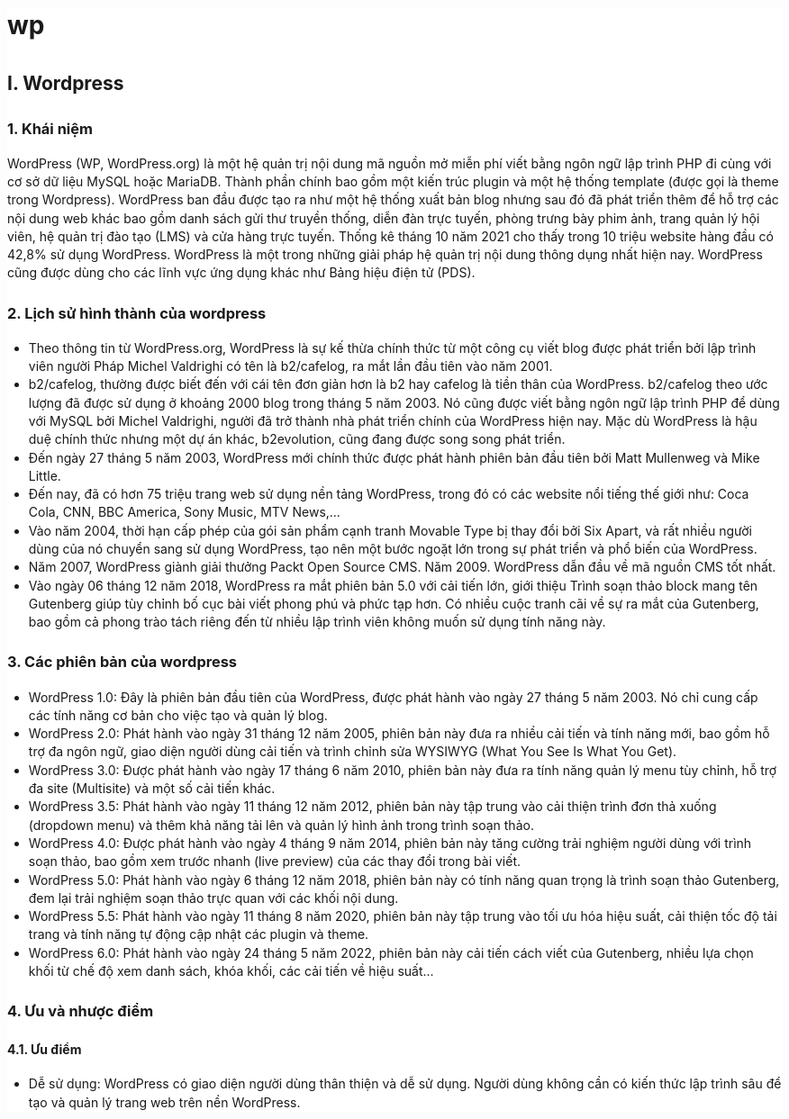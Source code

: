 # wp
## I. Wordpress
### 1. Khái niệm
WordPress (WP, WordPress.org) là một hệ quản trị nội dung mã nguồn mở miễn phí viết bằng ngôn ngữ lập trình PHP đi cùng với cơ sở dữ liệu MySQL hoặc MariaDB. Thành phần chính bao gồm một kiến trúc plugin và một hệ thống template (được gọi là theme trong Wordpress). WordPress ban đầu được tạo ra như một hệ thống xuất bản blog nhưng sau đó đã phát triển thêm để hỗ trợ các nội dung web khác bao gồm danh sách gửi thư truyền thống, diễn đàn trực tuyến, phòng trưng bày phim ảnh, trang quản lý hội viên, hệ quản trị đào tạo (LMS) và cửa hàng trực tuyến. Thống kê tháng 10 năm 2021 cho thấy trong 10 triệu website hàng đầu có 42,8% sử dụng WordPress. WordPress là một trong những giải pháp hệ quản trị nội dung thông dụng nhất hiện nay. WordPress cũng được dùng cho các lĩnh vực ứng dụng khác như Bảng hiệu điện tử (PDS).
### 2. Lịch sử hình thành của wordpress
- Theo thông tin từ WordPress.org, WordPress là sự kế thừa chính thức từ một công cụ viết blog được phát triển bởi lập trình viên người Pháp Michel Valdrighi có tên là b2/cafelog, ra mắt lần đầu tiên vào năm 2001.
- b2/cafelog, thường được biết đến với cái tên đơn giản hơn là b2 hay cafelog là tiền thân của WordPress. b2/cafelog theo ước lượng đã được sử dụng ở khoảng 2000 blog trong tháng 5 năm 2003. Nó cũng được viết bằng ngôn ngữ lập trình PHP để dùng với MySQL bởi Michel Valdrighi, người đã trở thành nhà phát triển chính của WordPress hiện nay. Mặc dù WordPress là hậu duệ chính thức nhưng một dự án khác, b2evolution, cũng đang được song song phát triển.
- Đến ngày 27 tháng 5 năm 2003, WordPress mới chính thức được phát hành phiên bản đầu tiên bởi Matt Mullenweg và Mike Little.
- Đến nay, đã có hơn 75 triệu trang web sử dụng nền tảng WordPress, trong đó có các website nổi tiếng thế giới như: Coca Cola, CNN, BBC America, Sony Music, MTV News,...
- Vào năm 2004, thời hạn cấp phép của gói sản phẩm cạnh tranh Movable Type bị thay đổi bởi Six Apart, và rất nhiều người dùng của nó chuyển sang sử dụng WordPress, tạo nên một bước ngoặt lớn trong sự phát triển và phổ biến của WordPress.
- Năm 2007, WordPress giành giải thưởng Packt Open Source CMS. Năm 2009. WordPress dẫn đầu về mã nguồn CMS tốt nhất.
- Vào ngày 06 tháng 12 năm 2018, WordPress ra mắt phiên bản 5.0 với cải tiến lớn, giới thiệu Trình soạn thảo block mang tên Gutenberg giúp tùy chỉnh bố cục bài viết phong phú và phức tạp hơn. Có nhiều cuộc tranh cãi về sự ra mắt của Gutenberg, bao gồm cả phong trào tách riêng đến từ nhiều lập trình viên không muốn sử dụng tính năng này.
### 3. Các phiên bản của wordpress
- WordPress 1.0: Đây là phiên bản đầu tiên của WordPress, được phát hành vào ngày 27 tháng 5 năm 2003. Nó chỉ cung cấp các tính năng cơ bản cho việc tạo và quản lý blog.
- WordPress 2.0: Phát hành vào ngày 31 tháng 12 năm 2005, phiên bản này đưa ra nhiều cải tiến và tính năng mới, bao gồm hỗ trợ đa ngôn ngữ, giao diện người dùng cải tiến và trình chỉnh sửa WYSIWYG (What You See Is What You Get).
- WordPress 3.0: Được phát hành vào ngày 17 tháng 6 năm 2010, phiên bản này đưa ra tính năng quản lý menu tùy chỉnh, hỗ trợ đa site (Multisite) và một số cải tiến khác.
- WordPress 3.5: Phát hành vào ngày 11 tháng 12 năm 2012, phiên bản này tập trung vào cải thiện trình đơn thả xuống (dropdown menu) và thêm khả năng tải lên và quản lý hình ảnh trong trình soạn thảo.
- WordPress 4.0: Được phát hành vào ngày 4 tháng 9 năm 2014, phiên bản này tăng cường trải nghiệm người dùng với trình soạn thảo, bao gồm xem trước nhanh (live preview) của các thay đổi trong bài viết.
- WordPress 5.0: Phát hành vào ngày 6 tháng 12 năm 2018, phiên bản này có tính năng quan trọng là trình soạn thảo Gutenberg, đem lại trải nghiệm soạn thảo trực quan với các khối nội dung.
- WordPress 5.5: Phát hành vào ngày 11 tháng 8 năm 2020, phiên bản này tập trung vào tối ưu hóa hiệu suất, cải thiện tốc độ tải trang và tính năng tự động cập nhật các plugin và theme.
- WordPress 6.0: Phát hành vào ngày 24 tháng 5 năm 2022, phiên bản này cải tiến cách viết của Gutenberg, nhiều lựa chọn khối từ chế độ xem danh sách, khóa khối, các cải tiến về hiệu suất...
### 4. Ưu và nhược điểm
#### 4.1. Ưu điểm
- Dễ sử dụng: WordPress có giao diện người dùng thân thiện và dễ sử dụng. Người dùng không cần có kiến thức lập trình sâu để tạo và quản lý trang web trên nền WordPress.